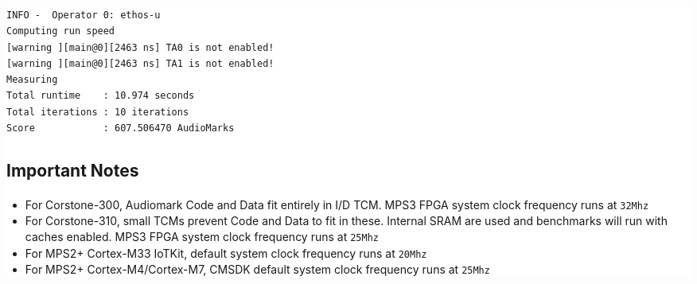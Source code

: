 ```
INFO - 	Operator 0: ethos-u
Computing run speed
[warning ][main@0][2463 ns] TA0 is not enabled!
[warning ][main@0][2463 ns] TA1 is not enabled!
Measuring
Total runtime    : 10.974 seconds
Total iterations : 10 iterations
Score            : 607.506470 AudioMarks
```


## Important Notes

 - For Corstone-300, Audiomark Code and Data fit entirely in I/D TCM. MPS3 FPGA system clock frequency runs at `32Mhz`
 - For Corstone-310, small TCMs prevent Code and Data to fit in these. Internal SRAM are used and benchmarks will run with caches enabled. MPS3 FPGA system clock frequency runs at `25Mhz`
 - For MPS2+ Cortex-M33 IoTKit, default system clock frequency runs at `20Mhz`
 - For MPS2+ Cortex-M4/Cortex-M7, CMSDK default system clock frequency runs at `25Mhz`
